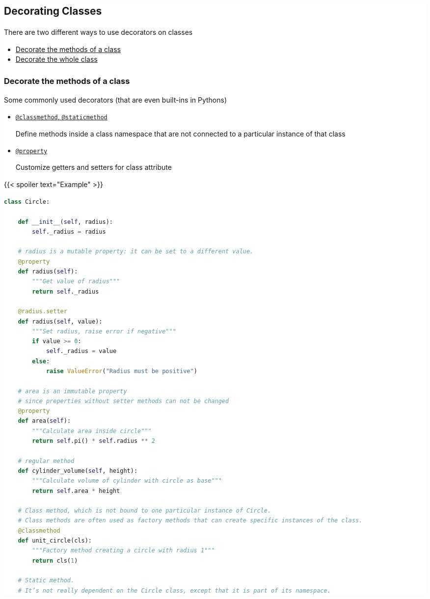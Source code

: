 

## Decorating Classes

There are two different ways to use decorators on classes

- [Decorate the methods of a class](#deocrate-the-methods-of-a-class)
- [Decorate the whole class](#decorate-the-whole-class)

### Decorate the methods of a class

Some commonly used decorators (that are even built-ins in Pythons)

- [`@classmethod`, `@staticmethod`](https://realpython.com/instance-class-and-static-methods-demystified/)

  Define methods inside a class namespace that are not connected to a particular instance of that class

- [`@property`](https://docs.python.org/library/functions.html#property)

  Customize getters and setters for class attribute


{{< spoiler text="Example" >}}
```python
class Circle:

    def __init__(self, radius):
        self._radius = radius

    # radius is a mutable property: it can be set to a different value.
    @property
    def radius(self):
        """Get value of radius"""
        return self._radius

    @radius.setter
    def radius(self, value):
        """Set radius, raise error if negative"""
        if value >= 0:
            self._radius = value
        else:
            raise ValueError("Radius must be positive")

    # area is an immutable property 
    # since preperties without setter methods can not be changed
    @property
    def area(self):
        """Calculate area inside circle"""
        return self.pi() * self.radius ** 2

    # regular method
    def cylinder_volume(self, height):
        """Calculate volume of cylinder with circle as base"""
        return self.area * height

    # Class method, which is not bound to one particular instance of Circle.
    # Class methods are often used as factory methods that can create specific instances of the class.
    @classmethod
    def unit_circle(cls):
        """Factory method creating a circle with radius 1"""
        return cls(1)

    # Static method.
    # It’s not really dependent on the Circle class, except that it is part of its namespace. 
```